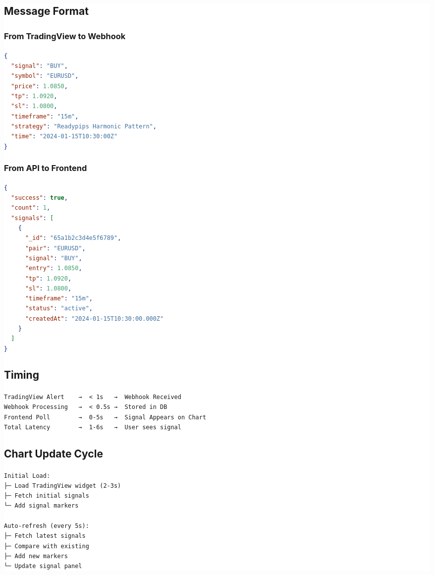 ## Message Format

### From TradingView to Webhook
```json
{
  "signal": "BUY",
  "symbol": "EURUSD",
  "price": 1.0850,
  "tp": 1.0920,
  "sl": 1.0800,
  "timeframe": "15m",
  "strategy": "Readypips Harmonic Pattern",
  "time": "2024-01-15T10:30:00Z"
}
```

### From API to Frontend
```json
{
  "success": true,
  "count": 1,
  "signals": [
    {
      "_id": "65a1b2c3d4e5f6789",
      "pair": "EURUSD",
      "signal": "BUY",
      "entry": 1.0850,
      "tp": 1.0920,
      "sl": 1.0800,
      "timeframe": "15m",
      "status": "active",
      "createdAt": "2024-01-15T10:30:00.000Z"
    }
  ]
}
```

## Timing

```
TradingView Alert    →  < 1s   →  Webhook Received
Webhook Processing   →  < 0.5s →  Stored in DB
Frontend Poll        →  0-5s   →  Signal Appears on Chart
Total Latency        →  1-6s   →  User sees signal
```

## Chart Update Cycle

```
Initial Load:
├─ Load TradingView widget (2-3s)
├─ Fetch initial signals
└─ Add signal markers

Auto-refresh (every 5s):
├─ Fetch latest signals
├─ Compare with existing
├─ Add new markers
└─ Update signal panel
```
